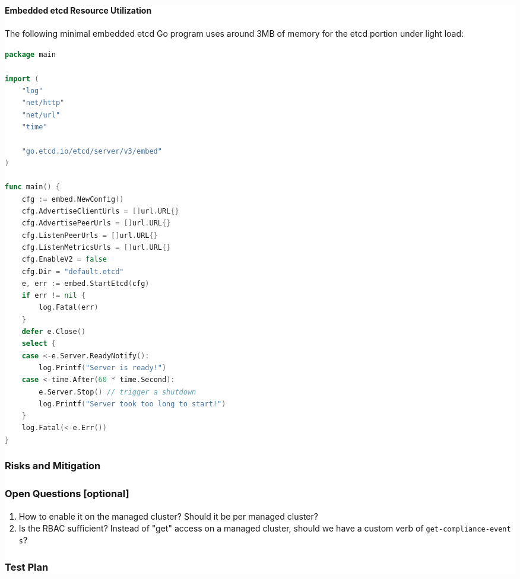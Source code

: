 #### Embedded etcd Resource Utilization

The following minimal embedded etcd Go program uses around 3MB of memory for the etcd portion under light load:

```go
package main

import (
	"log"
	"net/http"
	"net/url"
	"time"

	"go.etcd.io/etcd/server/v3/embed"
)

func main() {
	cfg := embed.NewConfig()
	cfg.AdvertiseClientUrls = []url.URL{}
	cfg.AdvertisePeerUrls = []url.URL{}
	cfg.ListenPeerUrls = []url.URL{}
	cfg.ListenMetricsUrls = []url.URL{}
	cfg.EnableV2 = false
	cfg.Dir = "default.etcd"
	e, err := embed.StartEtcd(cfg)
	if err != nil {
		log.Fatal(err)
	}
	defer e.Close()
	select {
	case <-e.Server.ReadyNotify():
		log.Printf("Server is ready!")
	case <-time.After(60 * time.Second):
		e.Server.Stop() // trigger a shutdown
		log.Printf("Server took too long to start!")
	}
	log.Fatal(<-e.Err())
}
```

### Risks and Mitigation

### Open Questions [optional]

1. How to enable it on the managed cluster? Should it be per managed cluster?
1. Is the RBAC sufficient? Instead of "get" access on a managed cluster, should we have a custom verb of
   `get-compliance-events`?

### Test Plan
